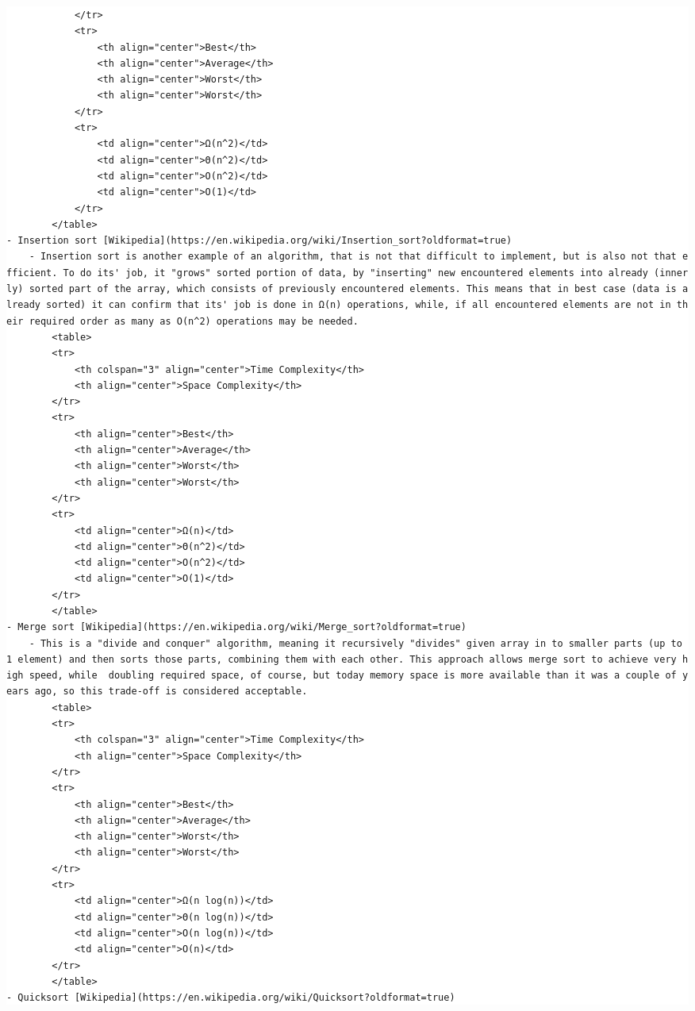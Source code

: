                </tr>
                <tr>
                    <th align="center">Best</th>
                    <th align="center">Average</th>
                    <th align="center">Worst</th>
                    <th align="center">Worst</th>
                </tr>
                <tr>
                    <td align="center">Ω(n^2)</td>
                    <td align="center">Θ(n^2)</td>
                    <td align="center">O(n^2)</td>
                    <td align="center">O(1)</td>
                </tr>
            </table>
    - Insertion sort [Wikipedia](https://en.wikipedia.org/wiki/Insertion_sort?oldformat=true)
        - Insertion sort is another example of an algorithm, that is not that difficult to implement, but is also not that efficient. To do its' job, it "grows" sorted portion of data, by "inserting" new encountered elements into already (innerly) sorted part of the array, which consists of previously encountered elements. This means that in best case (data is already sorted) it can confirm that its' job is done in Ω(n) operations, while, if all encountered elements are not in their required order as many as O(n^2) operations may be needed.
            <table>
            <tr>
                <th colspan="3" align="center">Time Complexity</th>
                <th align="center">Space Complexity</th>
            </tr>
            <tr>
                <th align="center">Best</th>
                <th align="center">Average</th>
                <th align="center">Worst</th>
                <th align="center">Worst</th>
            </tr>
            <tr>
                <td align="center">Ω(n)</td>
                <td align="center">Θ(n^2)</td>
                <td align="center">O(n^2)</td>
                <td align="center">O(1)</td>
            </tr>
            </table>
    - Merge sort [Wikipedia](https://en.wikipedia.org/wiki/Merge_sort?oldformat=true)
        - This is a "divide and conquer" algorithm, meaning it recursively "divides" given array in to smaller parts (up to 1 element) and then sorts those parts, combining them with each other. This approach allows merge sort to achieve very high speed, while  doubling required space, of course, but today memory space is more available than it was a couple of years ago, so this trade-off is considered acceptable.   
            <table>
            <tr>
                <th colspan="3" align="center">Time Complexity</th>
                <th align="center">Space Complexity</th>
            </tr>
            <tr>
                <th align="center">Best</th>
                <th align="center">Average</th>
                <th align="center">Worst</th>
                <th align="center">Worst</th>
            </tr>
            <tr>
                <td align="center">Ω(n log(n))</td>
                <td align="center">Θ(n log(n))</td>
                <td align="center">O(n log(n))</td>
                <td align="center">O(n)</td>
            </tr>
            </table>
    - Quicksort [Wikipedia](https://en.wikipedia.org/wiki/Quicksort?oldformat=true)